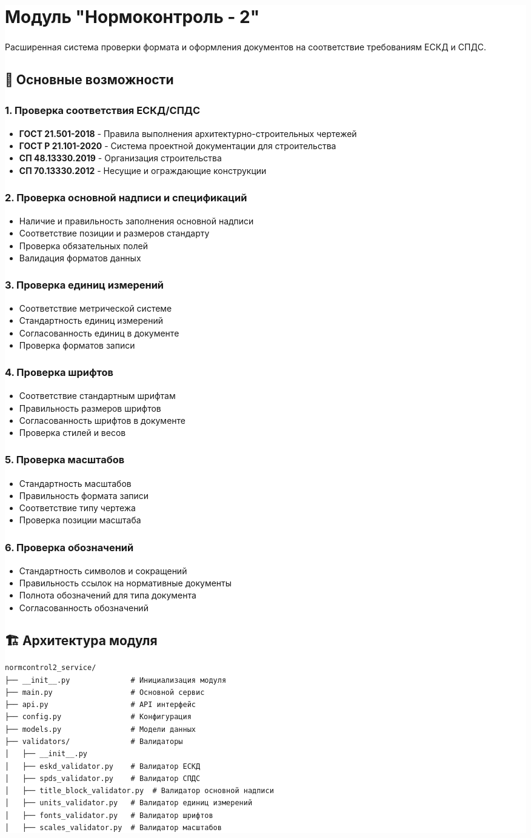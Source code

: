 # Модуль "Нормоконтроль - 2"

Расширенная система проверки формата и оформления документов на соответствие требованиям ЕСКД и СПДС.

## 🎯 Основные возможности

### 1. Проверка соответствия ЕСКД/СПДС
- **ГОСТ 21.501-2018** - Правила выполнения архитектурно-строительных чертежей
- **ГОСТ Р 21.101-2020** - Система проектной документации для строительства
- **СП 48.13330.2019** - Организация строительства
- **СП 70.13330.2012** - Несущие и ограждающие конструкции

### 2. Проверка основной надписи и спецификаций
- Наличие и правильность заполнения основной надписи
- Соответствие позиции и размеров стандарту
- Проверка обязательных полей
- Валидация форматов данных

### 3. Проверка единиц измерений
- Соответствие метрической системе
- Стандартность единиц измерений
- Согласованность единиц в документе
- Проверка форматов записи

### 4. Проверка шрифтов
- Соответствие стандартным шрифтам
- Правильность размеров шрифтов
- Согласованность шрифтов в документе
- Проверка стилей и весов

### 5. Проверка масштабов
- Стандартность масштабов
- Правильность формата записи
- Соответствие типу чертежа
- Проверка позиции масштаба

### 6. Проверка обозначений
- Стандартность символов и сокращений
- Правильность ссылок на нормативные документы
- Полнота обозначений для типа документа
- Согласованность обозначений

## 🏗️ Архитектура модуля

```
normcontrol2_service/
├── __init__.py              # Инициализация модуля
├── main.py                  # Основной сервис
├── api.py                   # API интерфейс
├── config.py                # Конфигурация
├── models.py                # Модели данных
├── validators/              # Валидаторы
│   ├── __init__.py
│   ├── eskd_validator.py    # Валидатор ЕСКД
│   ├── spds_validator.py    # Валидатор СПДС
│   ├── title_block_validator.py  # Валидатор основной надписи
│   ├── units_validator.py   # Валидатор единиц измерений
│   ├── fonts_validator.py   # Валидатор шрифтов
│   ├── scales_validator.py  # Валидатор масштабов
```